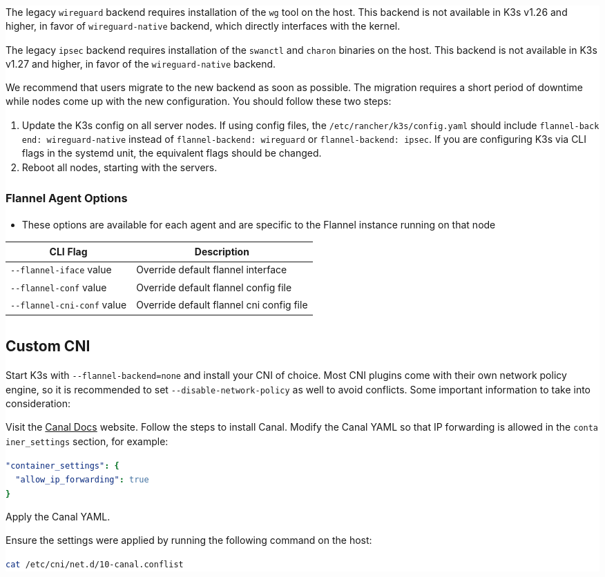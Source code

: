 The legacy `wireguard` backend requires installation of the `wg` tool on the host. This backend is not available in K3s v1.26 and higher, in favor of `wireguard-native` backend, which directly interfaces with the kernel.

The legacy `ipsec` backend requires installation of the `swanctl` and `charon` binaries on the host. This backend is not available in K3s v1.27 and higher, in favor of the `wireguard-native` backend.

We recommend that users migrate to the new backend as soon as possible. The migration requires a short period of downtime while nodes come up with the new configuration. You should follow these two steps:

1. Update the K3s config on all server nodes. If using config files, the `/etc/rancher/k3s/config.yaml` should include `flannel-backend: wireguard-native` instead of `flannel-backend: wireguard` or `flannel-backend: ipsec`. If you are configuring K3s via CLI flags in the systemd unit, the equivalent flags should be changed.
2. Reboot all nodes, starting with the servers.

### Flannel Agent Options

* These options are available for each agent and are specific to the Flannel instance running on that node

| CLI Flag                    | Description                               |
|-----------------------------|-------------------------------------------|
| `--flannel-iface` value     | Override default flannel interface        |
| `--flannel-conf` value      | Override default flannel config file      |
| `--flannel-cni-conf` value  | Override default flannel cni config file  |

## Custom CNI

Start K3s with `--flannel-backend=none` and install your CNI of choice. Most CNI plugins come with their own network policy engine, so it is recommended to set `--disable-network-policy` as well to avoid conflicts. Some important information to take into consideration:

<Tabs queryString="cni">
<TabItem value="Canal" default>

Visit the [Canal Docs](https://docs.tigera.io/calico/latest/getting-started/kubernetes/flannel/install-for-flannel#installing-calico-for-policy-and-flannel-aka-canal-for-networking) website. Follow the steps to install Canal. Modify the Canal YAML so that IP forwarding is allowed in the `container_settings` section, for example:

```yaml
"container_settings": {
  "allow_ip_forwarding": true
}
```

Apply the Canal YAML.

Ensure the settings were applied by running the following command on the host:

```bash
cat /etc/cni/net.d/10-canal.conflist
```
